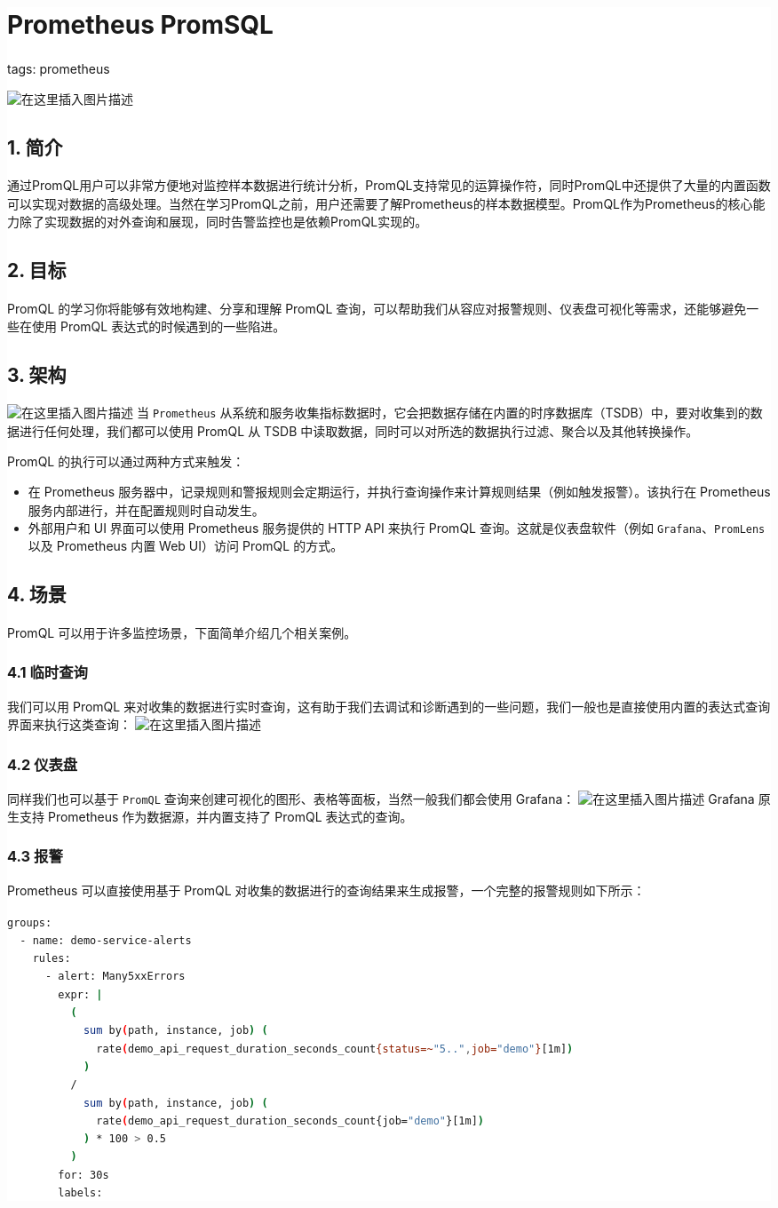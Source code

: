 # Prometheus PromSQL
tags: prometheus


![在这里插入图片描述](https://i-blog.csdnimg.cn/blog_migrate/3299a04a01d97572cd240651f0da17c8.png)




##  1. 简介
通过PromQL用户可以非常方便地对监控样本数据进行统计分析，PromQL支持常见的运算操作符，同时PromQL中还提供了大量的内置函数可以实现对数据的高级处理。当然在学习PromQL之前，用户还需要了解Prometheus的样本数据模型。PromQL作为Prometheus的核心能力除了实现数据的对外查询和展现，同时告警监控也是依赖PromQL实现的。

## 2. 目标
PromQL 的学习你将能够有效地构建、分享和理解 PromQL 查询，可以帮助我们从容应对报警规则、仪表盘可视化等需求，还能够避免一些在使用 PromQL 表达式的时候遇到的一些陷进。

## 3. 架构
![在这里插入图片描述](https://i-blog.csdnimg.cn/blog_migrate/2c1d200cb0de6074db8f03d012e63a3e.png)
当 `Prometheus` 从系统和服务收集指标数据时，它会把数据存储在内置的时序数据库（TSDB）中，要对收集到的数据进行任何处理，我们都可以使用 PromQL 从 TSDB 中读取数据，同时可以对所选的数据执行过滤、聚合以及其他转换操作。

PromQL 的执行可以通过两种方式来触发：

 - 在 Prometheus 服务器中，记录规则和警报规则会定期运行，并执行查询操作来计算规则结果（例如触发报警）。该执行在 Prometheus 服务内部进行，并在配置规则时自动发生。
 - 外部用户和 UI 界面可以使用 Prometheus 服务提供的 HTTP API 来执行 PromQL 查询。这就是仪表盘软件（例如 `Grafana`、`PromLens` 以及 Prometheus 内置 Web UI）访问 PromQL 的方式。

## 4. 场景
PromQL 可以用于许多监控场景，下面简单介绍几个相关案例。

### 4.1 临时查询

我们可以用 PromQL 来对收集的数据进行实时查询，这有助于我们去调试和诊断遇到的一些问题，我们一般也是直接使用内置的表达式查询界面来执行这类查询：
![在这里插入图片描述](https://i-blog.csdnimg.cn/blog_migrate/2bf3cf83ad1813dd6ca5dabdcf337d0c.png)
### 4.2 仪表盘

同样我们也可以基于 `PromQL` 查询来创建可视化的图形、表格等面板，当然一般我们都会使用 Grafana：
![在这里插入图片描述](https://i-blog.csdnimg.cn/blog_migrate/df651a0db36728e6e184dea0965e750b.png)
Grafana 原生支持 Prometheus 作为数据源，并内置支持了 PromQL 表达式的查询。

### 4.3 报警

Prometheus 可以直接使用基于 PromQL 对收集的数据进行的查询结果来生成报警，一个完整的报警规则如下所示：

```bash
groups:
  - name: demo-service-alerts
    rules:
      - alert: Many5xxErrors
        expr: |
          (
            sum by(path, instance, job) (
              rate(demo_api_request_duration_seconds_count{status=~"5..",job="demo"}[1m])
            )
          /
            sum by(path, instance, job) (
              rate(demo_api_request_duration_seconds_count{job="demo"}[1m])
            ) * 100 > 0.5
          )
        for: 30s
        labels:
```
